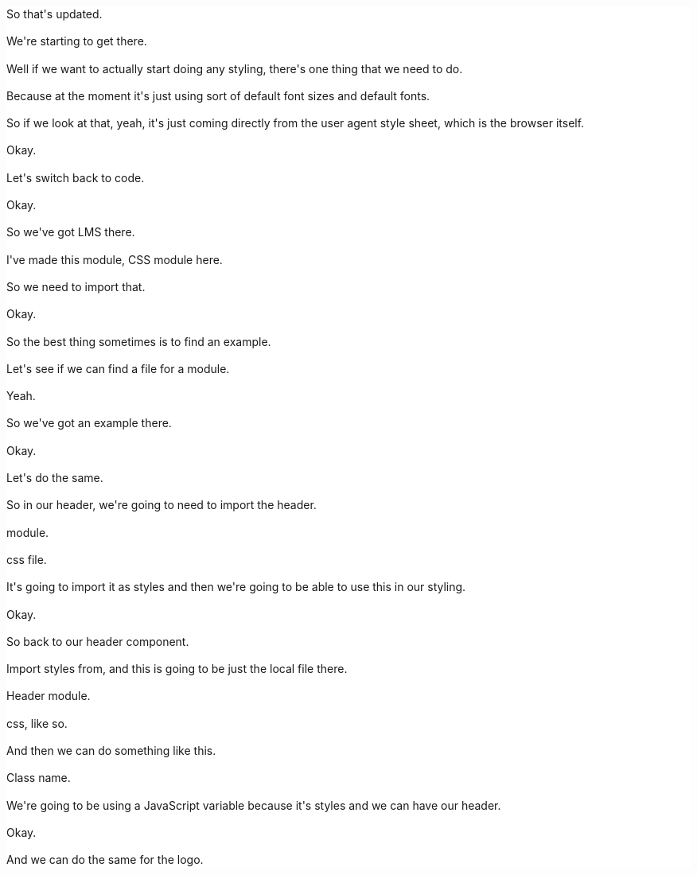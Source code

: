 So that's updated.

We're starting to get there.

Well if we want to actually start doing any styling, there's one thing that we need to do.

Because at the moment it's just using sort of default font sizes and default fonts.

So if we look at that, yeah, it's just coming directly from the user agent style sheet, which is the browser itself.

Okay.

Let's switch back to code.

Okay.

So we've got LMS there.

I've made this module, CSS module here.

So we need to import that.

Okay.

So the best thing sometimes is to find an example.

Let's see if we can find a file for a module.

Yeah.

So we've got an example there.

Okay.

Let's do the same.

So in our header, we're going to need to import the header.

module.

css file.

It's going to import it as styles and then we're going to be able to use this in our styling.

Okay.

So back to our header component.

Import styles from, and this is going to be just the local file there.

Header module.

css, like so.

And then we can do something like this.

Class name.

We're going to be using a JavaScript variable because it's styles and we can have our header.

Okay.

And we can do the same for the logo.
